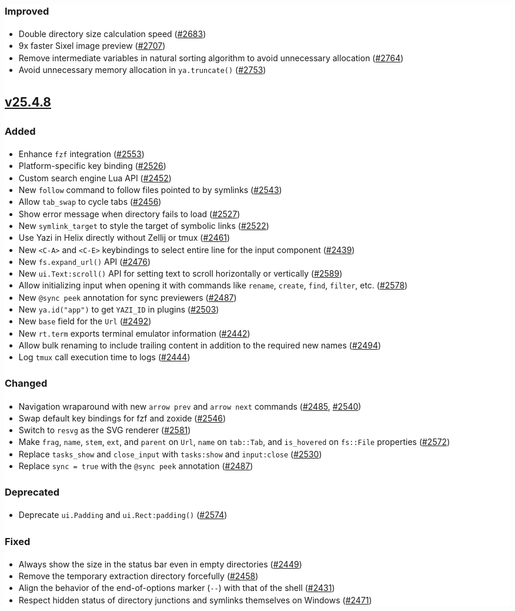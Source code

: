 ### Improved

- Double directory size calculation speed ([#2683])
- 9x faster Sixel image preview ([#2707])
- Remove intermediate variables in natural sorting algorithm to avoid unnecessary allocation ([#2764])
- Avoid unnecessary memory allocation in `ya.truncate()` ([#2753])

## [v25.4.8]

### Added

- Enhance `fzf` integration ([#2553])
- Platform-specific key binding ([#2526])
- Custom search engine Lua API ([#2452])
- New `follow` command to follow files pointed to by symlinks ([#2543])
- Allow `tab_swap` to cycle tabs ([#2456])
- Show error message when directory fails to load ([#2527])
- New `symlink_target` to style the target of symbolic links ([#2522])
- Use Yazi in Helix directly without Zellij or tmux ([#2461])
- New `<C-A>` and `<C-E>` keybindings to select entire line for the input component ([#2439])
- New `fs.expand_url()` API ([#2476])
- New `ui.Text:scroll()` API for setting text to scroll horizontally or vertically ([#2589])
- Allow initializing input when opening it with commands like `rename`, `create`, `find`, `filter`, etc. ([#2578])
- New `@sync peek` annotation for sync previewers ([#2487])
- New `ya.id("app")` to get `YAZI_ID` in plugins ([#2503])
- New `base` field for the `Url` ([#2492])
- New `rt.term` exports terminal emulator information ([#2442])
- Allow bulk renaming to include trailing content in addition to the required new names ([#2494])
- Log `tmux` call execution time to logs ([#2444])

### Changed

- Navigation wraparound with new `arrow prev` and `arrow next` commands ([#2485], [#2540])
- Swap default key bindings for fzf and zoxide ([#2546])
- Switch to `resvg` as the SVG renderer ([#2581])
- Make `frag`, `name`, `stem`, `ext`, and `parent` on `Url`, `name` on `tab::Tab`, and `is_hovered` on `fs::File` properties ([#2572])
- Replace `tasks_show` and `close_input` with `tasks:show` and `input:close` ([#2530])
- Replace `sync = true` with the `@sync peek` annotation ([#2487])

### Deprecated

- Deprecate `ui.Padding` and `ui.Rect:padding()` ([#2574])

### Fixed

- Always show the size in the status bar even in empty directories ([#2449])
- Remove the temporary extraction directory forcefully ([#2458])
- Align the behavior of the end-of-options marker (`--`) with that of the shell ([#2431])
- Respect hidden status of directory junctions and symlinks themselves on Windows ([#2471])


[Unreleased]: https://github.com/sxyazi/yazi/compare/shipped...HEAD
[v0.1.0]: https://github.com/sxyazi/yazi/releases/tag/v0.1.0
[v0.1.1]: https://github.com/sxyazi/yazi/compare/v0.1.0...v0.1.1
[v0.1.2]: https://github.com/sxyazi/yazi/compare/v0.1.1...v0.1.2
[v0.1.3]: https://github.com/sxyazi/yazi/compare/v0.1.2...v0.1.3
[v0.1.4]: https://github.com/sxyazi/yazi/compare/v0.1.3...v0.1.4
[v0.1.5]: https://github.com/sxyazi/yazi/compare/v0.1.4...v0.1.5
[v0.2.0]: https://github.com/sxyazi/yazi/compare/v0.1.5...v0.2.0
[v0.2.1]: https://github.com/sxyazi/yazi/compare/v0.2.0...v0.2.1
[v0.2.2]: https://github.com/sxyazi/yazi/compare/v0.2.1...v0.2.2
[v0.2.3]: https://github.com/sxyazi/yazi/compare/v0.2.2...v0.2.3
[v0.2.4]: https://github.com/sxyazi/yazi/compare/v0.2.3...v0.2.4
[v0.2.5]: https://github.com/sxyazi/yazi/compare/v0.2.4...v0.2.5
[v0.3.0]: https://github.com/sxyazi/yazi/compare/v0.2.5...v0.3.0
[v0.3.1]: https://github.com/sxyazi/yazi/compare/v0.3.0...v0.3.1
[v0.3.2]: https://github.com/sxyazi/yazi/compare/v0.3.1...v0.3.2
[v0.3.3]: https://github.com/sxyazi/yazi/compare/v0.3.2...v0.3.3
[v0.4.0]: https://github.com/sxyazi/yazi/compare/v0.3.3...v0.4.0
[v0.4.1]: https://github.com/sxyazi/yazi/compare/v0.4.0...v0.4.1
[v0.4.2]: https://github.com/sxyazi/yazi/compare/v0.4.1...v0.4.2
[v25.2.7]: https://github.com/sxyazi/yazi/compare/v0.4.2...v25.2.7
[v25.2.11]: https://github.com/sxyazi/yazi/compare/v25.2.7...v25.2.11
[v25.2.26]: https://github.com/sxyazi/yazi/compare/v25.2.11...v25.2.26
[v25.3.2]: https://github.com/sxyazi/yazi/compare/v25.2.26...v25.3.2
[v25.4.8]: https://github.com/sxyazi/yazi/compare/v25.3.2...v25.4.8
[v25.5.28]: https://github.com/sxyazi/yazi/compare/v25.4.8...v25.5.28
[v25.5.31]: https://github.com/sxyazi/yazi/compare/v25.5.28...v25.5.31
[#4]: https://github.com/sxyazi/yazi/pull/4
[#5]: https://github.com/sxyazi/yazi/pull/5
[#6]: https://github.com/sxyazi/yazi/pull/6
[#7]: https://github.com/sxyazi/yazi/pull/7
[#9]: https://github.com/sxyazi/yazi/pull/9
[#10]: https://github.com/sxyazi/yazi/pull/10
[#11]: https://github.com/sxyazi/yazi/pull/11
[#12]: https://github.com/sxyazi/yazi/pull/12
[#14]: https://github.com/sxyazi/yazi/pull/14
[#17]: https://github.com/sxyazi/yazi/pull/17
[#18]: https://github.com/sxyazi/yazi/pull/18
[#20]: https://github.com/sxyazi/yazi/pull/20
[#22]: https://github.com/sxyazi/yazi/pull/22
[#23]: https://github.com/sxyazi/yazi/pull/23
[#24]: https://github.com/sxyazi/yazi/pull/24
[#28]: https://github.com/sxyazi/yazi/pull/28
[#30]: https://github.com/sxyazi/yazi/pull/30
[#31]: https://github.com/sxyazi/yazi/pull/31
[#40]: https://github.com/sxyazi/yazi/pull/40
[#41]: https://github.com/sxyazi/yazi/pull/41
[#43]: https://github.com/sxyazi/yazi/pull/43
[#47]: https://github.com/sxyazi/yazi/pull/47
[#48]: https://github.com/sxyazi/yazi/pull/48
[#49]: https://github.com/sxyazi/yazi/pull/49
[#50]: https://github.com/sxyazi/yazi/pull/50
[#53]: https://github.com/sxyazi/yazi/pull/53
[#54]: https://github.com/sxyazi/yazi/pull/54
[#55]: https://github.com/sxyazi/yazi/pull/55
[#65]: https://github.com/sxyazi/yazi/pull/65
[#67]: https://github.com/sxyazi/yazi/pull/67
[#69]: https://github.com/sxyazi/yazi/pull/69
[#72]: https://github.com/sxyazi/yazi/pull/72
[#73]: https://github.com/sxyazi/yazi/pull/73
[#74]: https://github.com/sxyazi/yazi/pull/74
[#75]: https://github.com/sxyazi/yazi/pull/75
[#76]: https://github.com/sxyazi/yazi/pull/76
[#77]: https://github.com/sxyazi/yazi/pull/77
[#78]: https://github.com/sxyazi/yazi/pull/78
[#82]: https://github.com/sxyazi/yazi/pull/82
[#86]: https://github.com/sxyazi/yazi/pull/86
[#91]: https://github.com/sxyazi/yazi/pull/91
[#93]: https://github.com/sxyazi/yazi/pull/93
[#96]: https://github.com/sxyazi/yazi/pull/96
[#97]: https://github.com/sxyazi/yazi/pull/97
[#99]: https://github.com/sxyazi/yazi/pull/99
[#100]: https://github.com/sxyazi/yazi/pull/100
[#104]: https://github.com/sxyazi/yazi/pull/104
[#117]: https://github.com/sxyazi/yazi/pull/117
[#120]: https://github.com/sxyazi/yazi/pull/120
[#121]: https://github.com/sxyazi/yazi/pull/121
[#124]: https://github.com/sxyazi/yazi/pull/124
[#127]: https://github.com/sxyazi/yazi/pull/127
[#128]: https://github.com/sxyazi/yazi/pull/128
[#131]: https://github.com/sxyazi/yazi/pull/131
[#147]: https://github.com/sxyazi/yazi/pull/147
[#151]: https://github.com/sxyazi/yazi/pull/151
[#152]: https://github.com/sxyazi/yazi/pull/152
[#154]: https://github.com/sxyazi/yazi/pull/154
[#155]: https://github.com/sxyazi/yazi/pull/155
[#156]: https://github.com/sxyazi/yazi/pull/156
[#160]: https://github.com/sxyazi/yazi/pull/160
[#161]: https://github.com/sxyazi/yazi/pull/161
[#167]: https://github.com/sxyazi/yazi/pull/167
[#169]: https://github.com/sxyazi/yazi/pull/169
[#174]: https://github.com/sxyazi/yazi/pull/174
[#178]: https://github.com/sxyazi/yazi/pull/178
[#179]: https://github.com/sxyazi/yazi/pull/179
[#205]: https://github.com/sxyazi/yazi/pull/205
[#208]: https://github.com/sxyazi/yazi/pull/208
[#209]: https://github.com/sxyazi/yazi/pull/209
[#211]: https://github.com/sxyazi/yazi/pull/211
[#213]: https://github.com/sxyazi/yazi/pull/213
[#216]: https://github.com/sxyazi/yazi/pull/216
[#240]: https://github.com/sxyazi/yazi/pull/240
[#241]: https://github.com/sxyazi/yazi/pull/241
[#245]: https://github.com/sxyazi/yazi/pull/245
[#250]: https://github.com/sxyazi/yazi/pull/250
[#251]: https://github.com/sxyazi/yazi/pull/251
[#278]: https://github.com/sxyazi/yazi/pull/278
[#289]: https://github.com/sxyazi/yazi/pull/289
[#290]: https://github.com/sxyazi/yazi/pull/290
[#291]: https://github.com/sxyazi/yazi/pull/291
[#309]: https://github.com/sxyazi/yazi/pull/309
[#312]: https://github.com/sxyazi/yazi/pull/312
[#313]: https://github.com/sxyazi/yazi/pull/313
[#315]: https://github.com/sxyazi/yazi/pull/315
[#320]: https://github.com/sxyazi/yazi/pull/320
[#324]: https://github.com/sxyazi/yazi/pull/324
[#329]: https://github.com/sxyazi/yazi/pull/329
[#341]: https://github.com/sxyazi/yazi/pull/341
[#342]: https://github.com/sxyazi/yazi/pull/342
[#345]: https://github.com/sxyazi/yazi/pull/345
[#349]: https://github.com/sxyazi/yazi/pull/349
[#352]: https://github.com/sxyazi/yazi/pull/352
[#353]: https://github.com/sxyazi/yazi/pull/353
[#357]: https://github.com/sxyazi/yazi/pull/357
[#358]: https://github.com/sxyazi/yazi/pull/358
[#360]: https://github.com/sxyazi/yazi/pull/360
[#361]: https://github.com/sxyazi/yazi/pull/361
[#365]: https://github.com/sxyazi/yazi/pull/365
[#369]: https://github.com/sxyazi/yazi/pull/369
[#375]: https://github.com/sxyazi/yazi/pull/375
[#376]: https://github.com/sxyazi/yazi/pull/376
[#382]: https://github.com/sxyazi/yazi/pull/382
[#386]: https://github.com/sxyazi/yazi/pull/386
[#401]: https://github.com/sxyazi/yazi/pull/401
[#405]: https://github.com/sxyazi/yazi/pull/405
[#430]: https://github.com/sxyazi/yazi/pull/430
[#436]: https://github.com/sxyazi/yazi/pull/436
[#447]: https://github.com/sxyazi/yazi/pull/447
[#454]: https://github.com/sxyazi/yazi/pull/454
[#462]: https://github.com/sxyazi/yazi/pull/462
[#467]: https://github.com/sxyazi/yazi/pull/467
[#468]: https://github.com/sxyazi/yazi/pull/468
[#469]: https://github.com/sxyazi/yazi/pull/469
[#488]: https://github.com/sxyazi/yazi/pull/488
[#503]: https://github.com/sxyazi/yazi/pull/503
[#509]: https://github.com/sxyazi/yazi/pull/509
[#510]: https://github.com/sxyazi/yazi/pull/510
[#513]: https://github.com/sxyazi/yazi/pull/513
[#514]: https://github.com/sxyazi/yazi/pull/514
[#519]: https://github.com/sxyazi/yazi/pull/519
[#529]: https://github.com/sxyazi/yazi/pull/529
[#531]: https://github.com/sxyazi/yazi/pull/531
[#534]: https://github.com/sxyazi/yazi/pull/534
[#543]: https://github.com/sxyazi/yazi/pull/543
[#546]: https://github.com/sxyazi/yazi/pull/546
[#550]: https://github.com/sxyazi/yazi/pull/550
[#556]: https://github.com/sxyazi/yazi/pull/556
[#558]: https://github.com/sxyazi/yazi/pull/558
[#561]: https://github.com/sxyazi/yazi/pull/561
[#565]: https://github.com/sxyazi/yazi/pull/565
[#569]: https://github.com/sxyazi/yazi/pull/569
[#571]: https://github.com/sxyazi/yazi/pull/571
[#575]: https://github.com/sxyazi/yazi/pull/575
[#576]: https://github.com/sxyazi/yazi/pull/576
[#581]: https://github.com/sxyazi/yazi/pull/581
[#585]: https://github.com/sxyazi/yazi/pull/585
[#586]: https://github.com/sxyazi/yazi/pull/586
[#587]: https://github.com/sxyazi/yazi/pull/587
[#590]: https://github.com/sxyazi/yazi/pull/590
[#599]: https://github.com/sxyazi/yazi/pull/599
[#600]: https://github.com/sxyazi/yazi/pull/600
[#607]: https://github.com/sxyazi/yazi/pull/607
[#617]: https://github.com/sxyazi/yazi/pull/617
[#628]: https://github.com/sxyazi/yazi/pull/628
[#632]: https://github.com/sxyazi/yazi/pull/632
[#643]: https://github.com/sxyazi/yazi/pull/643
[#644]: https://github.com/sxyazi/yazi/pull/644
[#646]: https://github.com/sxyazi/yazi/pull/646
[#649]: https://github.com/sxyazi/yazi/pull/649
[#659]: https://github.com/sxyazi/yazi/pull/659
[#662]: https://github.com/sxyazi/yazi/pull/662
[#665]: https://github.com/sxyazi/yazi/pull/665
[#670]: https://github.com/sxyazi/yazi/pull/670
[#674]: https://github.com/sxyazi/yazi/pull/674
[#679]: https://github.com/sxyazi/yazi/pull/679
[#683]: https://github.com/sxyazi/yazi/pull/683
[#687]: https://github.com/sxyazi/yazi/pull/687
[#689]: https://github.com/sxyazi/yazi/pull/689
[#693]: https://github.com/sxyazi/yazi/pull/693
[#710]: https://github.com/sxyazi/yazi/pull/710
[#721]: https://github.com/sxyazi/yazi/pull/721
[#738]: https://github.com/sxyazi/yazi/pull/738
[#749]: https://github.com/sxyazi/yazi/pull/749
[#751]: https://github.com/sxyazi/yazi/pull/751
[#752]: https://github.com/sxyazi/yazi/pull/752
[#753]: https://github.com/sxyazi/yazi/pull/753
[#754]: https://github.com/sxyazi/yazi/pull/754
[#759]: https://github.com/sxyazi/yazi/pull/759
[#762]: https://github.com/sxyazi/yazi/pull/762
[#763]: https://github.com/sxyazi/yazi/pull/763
[#775]: https://github.com/sxyazi/yazi/pull/775
[#779]: https://github.com/sxyazi/yazi/pull/779
[#780]: https://github.com/sxyazi/yazi/pull/780
[#786]: https://github.com/sxyazi/yazi/pull/786
[#788]: https://github.com/sxyazi/yazi/pull/788
[#792]: https://github.com/sxyazi/yazi/pull/792
[#794]: https://github.com/sxyazi/yazi/pull/794
[#799]: https://github.com/sxyazi/yazi/pull/799
[#812]: https://github.com/sxyazi/yazi/pull/812
[#824]: https://github.com/sxyazi/yazi/pull/824
[#826]: https://github.com/sxyazi/yazi/pull/826
[#835]: https://github.com/sxyazi/yazi/pull/835
[#837]: https://github.com/sxyazi/yazi/pull/837
[#843]: https://github.com/sxyazi/yazi/pull/843
[#846]: https://github.com/sxyazi/yazi/pull/846
[#849]: https://github.com/sxyazi/yazi/pull/849
[#853]: https://github.com/sxyazi/yazi/pull/853
[#855]: https://github.com/sxyazi/yazi/pull/855
[#861]: https://github.com/sxyazi/yazi/pull/861
[#867]: https://github.com/sxyazi/yazi/pull/867
[#868]: https://github.com/sxyazi/yazi/pull/868
[#871]: https://github.com/sxyazi/yazi/pull/871
[#877]: https://github.com/sxyazi/yazi/pull/877
[#879]: https://github.com/sxyazi/yazi/pull/879
[#880]: https://github.com/sxyazi/yazi/pull/880
[#881]: https://github.com/sxyazi/yazi/pull/881
[#884]: https://github.com/sxyazi/yazi/pull/884
[#887]: https://github.com/sxyazi/yazi/pull/887
[#895]: https://github.com/sxyazi/yazi/pull/895
[#900]: https://github.com/sxyazi/yazi/pull/900
[#908]: https://github.com/sxyazi/yazi/pull/908
[#909]: https://github.com/sxyazi/yazi/pull/909
[#910]: https://github.com/sxyazi/yazi/pull/910
[#913]: https://github.com/sxyazi/yazi/pull/913
[#917]: https://github.com/sxyazi/yazi/pull/917
[#920]: https://github.com/sxyazi/yazi/pull/920
[#925]: https://github.com/sxyazi/yazi/pull/925
[#926]: https://github.com/sxyazi/yazi/pull/926
[#928]: https://github.com/sxyazi/yazi/pull/928
[#931]: https://github.com/sxyazi/yazi/pull/931
[#933]: https://github.com/sxyazi/yazi/pull/933
[#937]: https://github.com/sxyazi/yazi/pull/937
[#940]: https://github.com/sxyazi/yazi/pull/940
[#944]: https://github.com/sxyazi/yazi/pull/944
[#948]: https://github.com/sxyazi/yazi/pull/948
[#958]: https://github.com/sxyazi/yazi/pull/958
[#975]: https://github.com/sxyazi/yazi/pull/975
[#977]: https://github.com/sxyazi/yazi/pull/977
[#980]: https://github.com/sxyazi/yazi/pull/980
[#985]: https://github.com/sxyazi/yazi/pull/985
[#997]: https://github.com/sxyazi/yazi/pull/997
[#1003]: https://github.com/sxyazi/yazi/pull/1003
[#1004]: https://github.com/sxyazi/yazi/pull/1004
[#1005]: https://github.com/sxyazi/yazi/pull/1005
[#1025]: https://github.com/sxyazi/yazi/pull/1025
[#1033]: https://github.com/sxyazi/yazi/pull/1033
[#1038]: https://github.com/sxyazi/yazi/pull/1038
[#1048]: https://github.com/sxyazi/yazi/pull/1048
[#1050]: https://github.com/sxyazi/yazi/pull/1050
[#1053]: https://github.com/sxyazi/yazi/pull/1053
[#1069]: https://github.com/sxyazi/yazi/pull/1069
[#1070]: https://github.com/sxyazi/yazi/pull/1070
[#1081]: https://github.com/sxyazi/yazi/pull/1081
[#1082]: https://github.com/sxyazi/yazi/pull/1082
[#1086]: https://github.com/sxyazi/yazi/pull/1086
[#1094]: https://github.com/sxyazi/yazi/pull/1094
[#1110]: https://github.com/sxyazi/yazi/pull/1110
[#1111]: https://github.com/sxyazi/yazi/pull/1111
[#1139]: https://github.com/sxyazi/yazi/pull/1139
[#1151]: https://github.com/sxyazi/yazi/pull/1151
[#1159]: https://github.com/sxyazi/yazi/pull/1159
[#1167]: https://github.com/sxyazi/yazi/pull/1167
[#1169]: https://github.com/sxyazi/yazi/pull/1169
[#1185]: https://github.com/sxyazi/yazi/pull/1185
[#1220]: https://github.com/sxyazi/yazi/pull/1220
[#1227]: https://github.com/sxyazi/yazi/pull/1227
[#1232]: https://github.com/sxyazi/yazi/pull/1232
[#1238]: https://github.com/sxyazi/yazi/pull/1238
[#1241]: https://github.com/sxyazi/yazi/pull/1241
[#1249]: https://github.com/sxyazi/yazi/pull/1249
[#1268]: https://github.com/sxyazi/yazi/pull/1268
[#1270]: https://github.com/sxyazi/yazi/pull/1270
[#1291]: https://github.com/sxyazi/yazi/pull/1291
[#1295]: https://github.com/sxyazi/yazi/pull/1295
[#1305]: https://github.com/sxyazi/yazi/pull/1305
[#1321]: https://github.com/sxyazi/yazi/pull/1321
[#1361]: https://github.com/sxyazi/yazi/pull/1361
[#1395]: https://github.com/sxyazi/yazi/pull/1395
[#1412]: https://github.com/sxyazi/yazi/pull/1412
[#1422]: https://github.com/sxyazi/yazi/pull/1422
[#1428]: https://github.com/sxyazi/yazi/pull/1428
[#1431]: https://github.com/sxyazi/yazi/pull/1431
[#1434]: https://github.com/sxyazi/yazi/pull/1434
[#1439]: https://github.com/sxyazi/yazi/pull/1439
[#1443]: https://github.com/sxyazi/yazi/pull/1443
[#1446]: https://github.com/sxyazi/yazi/pull/1446
[#1448]: https://github.com/sxyazi/yazi/pull/1448
[#1451]: https://github.com/sxyazi/yazi/pull/1451
[#1461]: https://github.com/sxyazi/yazi/pull/1461
[#1464]: https://github.com/sxyazi/yazi/pull/1464
[#1467]: https://github.com/sxyazi/yazi/pull/1467
[#1468]: https://github.com/sxyazi/yazi/pull/1468
[#1473]: https://github.com/sxyazi/yazi/pull/1473
[#1474]: https://github.com/sxyazi/yazi/pull/1474
[#1482]: https://github.com/sxyazi/yazi/pull/1482
[#1497]: https://github.com/sxyazi/yazi/pull/1497
[#1500]: https://github.com/sxyazi/yazi/pull/1500
[#1505]: https://github.com/sxyazi/yazi/pull/1505
[#1512]: https://github.com/sxyazi/yazi/pull/1512
[#1528]: https://github.com/sxyazi/yazi/pull/1528
[#1541]: https://github.com/sxyazi/yazi/pull/1541
[#1542]: https://github.com/sxyazi/yazi/pull/1542
[#1550]: https://github.com/sxyazi/yazi/pull/1550
[#1551]: https://github.com/sxyazi/yazi/pull/1551
[#1556]: https://github.com/sxyazi/yazi/pull/1556
[#1562]: https://github.com/sxyazi/yazi/pull/1562
[#1566]: https://github.com/sxyazi/yazi/pull/1566
[#1568]: https://github.com/sxyazi/yazi/pull/1568
[#1574]: https://github.com/sxyazi/yazi/pull/1574
[#1583]: https://github.com/sxyazi/yazi/pull/1583
[#1588]: https://github.com/sxyazi/yazi/pull/1588
[#1590]: https://github.com/sxyazi/yazi/pull/1590
[#1591]: https://github.com/sxyazi/yazi/pull/1591
[#1605]: https://github.com/sxyazi/yazi/pull/1605
[#1614]: https://github.com/sxyazi/yazi/pull/1614
[#1622]: https://github.com/sxyazi/yazi/pull/1622
[#1639]: https://github.com/sxyazi/yazi/pull/1639
[#1648]: https://github.com/sxyazi/yazi/pull/1648
[#1650]: https://github.com/sxyazi/yazi/pull/1650
[#1652]: https://github.com/sxyazi/yazi/pull/1652
[#1666]: https://github.com/sxyazi/yazi/pull/1666
[#1667]: https://github.com/sxyazi/yazi/pull/1667
[#1680]: https://github.com/sxyazi/yazi/pull/1680
[#1682]: https://github.com/sxyazi/yazi/pull/1682
[#1689]: https://github.com/sxyazi/yazi/pull/1689
[#1695]: https://github.com/sxyazi/yazi/pull/1695
[#1704]: https://github.com/sxyazi/yazi/pull/1704
[#1737]: https://github.com/sxyazi/yazi/pull/1737
[#1745]: https://github.com/sxyazi/yazi/pull/1745
[#1761]: https://github.com/sxyazi/yazi/pull/1761
[#1762]: https://github.com/sxyazi/yazi/pull/1762
[#1772]: https://github.com/sxyazi/yazi/pull/1772
[#1773]: https://github.com/sxyazi/yazi/pull/1773
[#1776]: https://github.com/sxyazi/yazi/pull/1776
[#1782]: https://github.com/sxyazi/yazi/pull/1782
[#1784]: https://github.com/sxyazi/yazi/pull/1784
[#1789]: https://github.com/sxyazi/yazi/pull/1789
[#1792]: https://github.com/sxyazi/yazi/pull/1792
[#1801]: https://github.com/sxyazi/yazi/pull/1801
[#1802]: https://github.com/sxyazi/yazi/pull/1802
[#1807]: https://github.com/sxyazi/yazi/pull/1807
[#1808]: https://github.com/sxyazi/yazi/pull/1808
[#1816]: https://github.com/sxyazi/yazi/pull/1816
[#1832]: https://github.com/sxyazi/yazi/pull/1832
[#1833]: https://github.com/sxyazi/yazi/pull/1833
[#1846]: https://github.com/sxyazi/yazi/pull/1846
[#1849]: https://github.com/sxyazi/yazi/pull/1849
[#1863]: https://github.com/sxyazi/yazi/pull/1863
[#1877]: https://github.com/sxyazi/yazi/pull/1877
[#1882]: https://github.com/sxyazi/yazi/pull/1882
[#1884]: https://github.com/sxyazi/yazi/pull/1884
[#1891]: https://github.com/sxyazi/yazi/pull/1891
[#1903]: https://github.com/sxyazi/yazi/pull/1903
[#1926]: https://github.com/sxyazi/yazi/pull/1926
[#1927]: https://github.com/sxyazi/yazi/pull/1927
[#1928]: https://github.com/sxyazi/yazi/pull/1928
[#1939]: https://github.com/sxyazi/yazi/pull/1939
[#1945]: https://github.com/sxyazi/yazi/pull/1945
[#1946]: https://github.com/sxyazi/yazi/pull/1946
[#1953]: https://github.com/sxyazi/yazi/pull/1953
[#1962]: https://github.com/sxyazi/yazi/pull/1962
[#1966]: https://github.com/sxyazi/yazi/pull/1966
[#1973]: https://github.com/sxyazi/yazi/pull/1973
[#1979]: https://github.com/sxyazi/yazi/pull/1979
[#1980]: https://github.com/sxyazi/yazi/pull/1980
[#1982]: https://github.com/sxyazi/yazi/pull/1982
[#1984]: https://github.com/sxyazi/yazi/pull/1984
[#1995]: https://github.com/sxyazi/yazi/pull/1995
[#2002]: https://github.com/sxyazi/yazi/pull/2002
[#2003]: https://github.com/sxyazi/yazi/pull/2003
[#2004]: https://github.com/sxyazi/yazi/pull/2004
[#2006]: https://github.com/sxyazi/yazi/pull/2006
[#2014]: https://github.com/sxyazi/yazi/pull/2014
[#2017]: https://github.com/sxyazi/yazi/pull/2017
[#2020]: https://github.com/sxyazi/yazi/pull/2020
[#2025]: https://github.com/sxyazi/yazi/pull/2025
[#2030]: https://github.com/sxyazi/yazi/pull/2030
[#2041]: https://github.com/sxyazi/yazi/pull/2041
[#2043]: https://github.com/sxyazi/yazi/pull/2043
[#2052]: https://github.com/sxyazi/yazi/pull/2052
[#2058]: https://github.com/sxyazi/yazi/pull/2058
[#2060]: https://github.com/sxyazi/yazi/pull/2060
[#2064]: https://github.com/sxyazi/yazi/pull/2064
[#2068]: https://github.com/sxyazi/yazi/pull/2068
[#2071]: https://github.com/sxyazi/yazi/pull/2071
[#2072]: https://github.com/sxyazi/yazi/pull/2072
[#2077]: https://github.com/sxyazi/yazi/pull/2077
[#2093]: https://github.com/sxyazi/yazi/pull/2093
[#2095]: https://github.com/sxyazi/yazi/pull/2095
[#2105]: https://github.com/sxyazi/yazi/pull/2105
[#2110]: https://github.com/sxyazi/yazi/pull/2110
[#2122]: https://github.com/sxyazi/yazi/pull/2122
[#2132]: https://github.com/sxyazi/yazi/pull/2132
[#2143]: https://github.com/sxyazi/yazi/pull/2143
[#2149]: https://github.com/sxyazi/yazi/pull/2149
[#2168]: https://github.com/sxyazi/yazi/pull/2168
[#2173]: https://github.com/sxyazi/yazi/pull/2173
[#2181]: https://github.com/sxyazi/yazi/pull/2181
[#2185]: https://github.com/sxyazi/yazi/pull/2185
[#2186]: https://github.com/sxyazi/yazi/pull/2186
[#2188]: https://github.com/sxyazi/yazi/pull/2188
[#2199]: https://github.com/sxyazi/yazi/pull/2199
[#2205]: https://github.com/sxyazi/yazi/pull/2205
[#2210]: https://github.com/sxyazi/yazi/pull/2210
[#2224]: https://github.com/sxyazi/yazi/pull/2224
[#2233]: https://github.com/sxyazi/yazi/pull/2233
[#2234]: https://github.com/sxyazi/yazi/pull/2234
[#2242]: https://github.com/sxyazi/yazi/pull/2242
[#2245]: https://github.com/sxyazi/yazi/pull/2245
[#2247]: https://github.com/sxyazi/yazi/pull/2247
[#2253]: https://github.com/sxyazi/yazi/pull/2253
[#2257]: https://github.com/sxyazi/yazi/pull/2257
[#2290]: https://github.com/sxyazi/yazi/pull/2290
[#2294]: https://github.com/sxyazi/yazi/pull/2294
[#2298]: https://github.com/sxyazi/yazi/pull/2298
[#2299]: https://github.com/sxyazi/yazi/pull/2299
[#2310]: https://github.com/sxyazi/yazi/pull/2310
[#2313]: https://github.com/sxyazi/yazi/pull/2313
[#2314]: https://github.com/sxyazi/yazi/pull/2314
[#2319]: https://github.com/sxyazi/yazi/pull/2319
[#2321]: https://github.com/sxyazi/yazi/pull/2321
[#2326]: https://github.com/sxyazi/yazi/pull/2326
[#2327]: https://github.com/sxyazi/yazi/pull/2327
[#2331]: https://github.com/sxyazi/yazi/pull/2331
[#2337]: https://github.com/sxyazi/yazi/pull/2337
[#2343]: https://github.com/sxyazi/yazi/pull/2343
[#2355]: https://github.com/sxyazi/yazi/pull/2355
[#2366]: https://github.com/sxyazi/yazi/pull/2366
[#2383]: https://github.com/sxyazi/yazi/pull/2383
[#2389]: https://github.com/sxyazi/yazi/pull/2389
[#2391]: https://github.com/sxyazi/yazi/pull/2391
[#2392]: https://github.com/sxyazi/yazi/pull/2392
[#2393]: https://github.com/sxyazi/yazi/pull/2393
[#2397]: https://github.com/sxyazi/yazi/pull/2397
[#2399]: https://github.com/sxyazi/yazi/pull/2399
[#2403]: https://github.com/sxyazi/yazi/pull/2403
[#2405]: https://github.com/sxyazi/yazi/pull/2405
[#2413]: https://github.com/sxyazi/yazi/pull/2413
[#2418]: https://github.com/sxyazi/yazi/pull/2418
[#2425]: https://github.com/sxyazi/yazi/pull/2425
[#2427]: https://github.com/sxyazi/yazi/pull/2427
[#2431]: https://github.com/sxyazi/yazi/pull/2431
[#2439]: https://github.com/sxyazi/yazi/pull/2439
[#2442]: https://github.com/sxyazi/yazi/pull/2442
[#2444]: https://github.com/sxyazi/yazi/pull/2444
[#2449]: https://github.com/sxyazi/yazi/pull/2449
[#2452]: https://github.com/sxyazi/yazi/pull/2452
[#2456]: https://github.com/sxyazi/yazi/pull/2456
[#2458]: https://github.com/sxyazi/yazi/pull/2458
[#2461]: https://github.com/sxyazi/yazi/pull/2461
[#2471]: https://github.com/sxyazi/yazi/pull/2471
[#2476]: https://github.com/sxyazi/yazi/pull/2476
[#2485]: https://github.com/sxyazi/yazi/pull/2485
[#2487]: https://github.com/sxyazi/yazi/pull/2487
[#2490]: https://github.com/sxyazi/yazi/pull/2490
[#2492]: https://github.com/sxyazi/yazi/pull/2492
[#2494]: https://github.com/sxyazi/yazi/pull/2494
[#2503]: https://github.com/sxyazi/yazi/pull/2503
[#2508]: https://github.com/sxyazi/yazi/pull/2508
[#2522]: https://github.com/sxyazi/yazi/pull/2522
[#2526]: https://github.com/sxyazi/yazi/pull/2526
[#2527]: https://github.com/sxyazi/yazi/pull/2527
[#2530]: https://github.com/sxyazi/yazi/pull/2530
[#2533]: https://github.com/sxyazi/yazi/pull/2533
[#2540]: https://github.com/sxyazi/yazi/pull/2540
[#2543]: https://github.com/sxyazi/yazi/pull/2543
[#2546]: https://github.com/sxyazi/yazi/pull/2546
[#2553]: https://github.com/sxyazi/yazi/pull/2553
[#2560]: https://github.com/sxyazi/yazi/pull/2560
[#2572]: https://github.com/sxyazi/yazi/pull/2572
[#2574]: https://github.com/sxyazi/yazi/pull/2574
[#2578]: https://github.com/sxyazi/yazi/pull/2578
[#2581]: https://github.com/sxyazi/yazi/pull/2581
[#2589]: https://github.com/sxyazi/yazi/pull/2589
[#2594]: https://github.com/sxyazi/yazi/pull/2594
[#2602]: https://github.com/sxyazi/yazi/pull/2602
[#2609]: https://github.com/sxyazi/yazi/pull/2609
[#2636]: https://github.com/sxyazi/yazi/pull/2636
[#2640]: https://github.com/sxyazi/yazi/pull/2640
[#2653]: https://github.com/sxyazi/yazi/pull/2653
[#2657]: https://github.com/sxyazi/yazi/pull/2657
[#2664]: https://github.com/sxyazi/yazi/pull/2664
[#2675]: https://github.com/sxyazi/yazi/pull/2675
[#2678]: https://github.com/sxyazi/yazi/pull/2678
[#2683]: https://github.com/sxyazi/yazi/pull/2683
[#2691]: https://github.com/sxyazi/yazi/pull/2691
[#2695]: https://github.com/sxyazi/yazi/pull/2695
[#2696]: https://github.com/sxyazi/yazi/pull/2696
[#2697]: https://github.com/sxyazi/yazi/pull/2697
[#2700]: https://github.com/sxyazi/yazi/pull/2700
[#2706]: https://github.com/sxyazi/yazi/pull/2706
[#2707]: https://github.com/sxyazi/yazi/pull/2707
[#2709]: https://github.com/sxyazi/yazi/pull/2709
[#2723]: https://github.com/sxyazi/yazi/pull/2723
[#2734]: https://github.com/sxyazi/yazi/pull/2734
[#2743]: https://github.com/sxyazi/yazi/pull/2743
[#2745]: https://github.com/sxyazi/yazi/pull/2745
[#2752]: https://github.com/sxyazi/yazi/pull/2752
[#2753]: https://github.com/sxyazi/yazi/pull/2753
[#2754]: https://github.com/sxyazi/yazi/pull/2754
[#2759]: https://github.com/sxyazi/yazi/pull/2759
[#2764]: https://github.com/sxyazi/yazi/pull/2764
[#2765]: https://github.com/sxyazi/yazi/pull/2765
[#2769]: https://github.com/sxyazi/yazi/pull/2769
[#2770]: https://github.com/sxyazi/yazi/pull/2770
[#2778]: https://github.com/sxyazi/yazi/pull/2778
[#2802]: https://github.com/sxyazi/yazi/pull/2802
[#2803]: https://github.com/sxyazi/yazi/pull/2803
[#2807]: https://github.com/sxyazi/yazi/pull/2807
[#2810]: https://github.com/sxyazi/yazi/pull/2810
[#2811]: https://github.com/sxyazi/yazi/pull/2811
[#2814]: https://github.com/sxyazi/yazi/pull/2814
[#2820]: https://github.com/sxyazi/yazi/pull/2820
[#2834]: https://github.com/sxyazi/yazi/pull/2834
[#2841]: https://github.com/sxyazi/yazi/pull/2841
[#2843]: https://github.com/sxyazi/yazi/pull/2843
[#2849]: https://github.com/sxyazi/yazi/pull/2849
[#2855]: https://github.com/sxyazi/yazi/pull/2855
[#2861]: https://github.com/sxyazi/yazi/pull/2861
[#2862]: https://github.com/sxyazi/yazi/pull/2862
[#2864]: https://github.com/sxyazi/yazi/pull/2864
[#2875]: https://github.com/sxyazi/yazi/pull/2875
[#2879]: https://github.com/sxyazi/yazi/pull/2879
[#2880]: https://github.com/sxyazi/yazi/pull/2880
[#2884]: https://github.com/sxyazi/yazi/pull/2884
[#2889]: https://github.com/sxyazi/yazi/pull/2889
[#2890]: https://github.com/sxyazi/yazi/pull/2890
[#2895]: https://github.com/sxyazi/yazi/pull/2895
[#2904]: https://github.com/sxyazi/yazi/pull/2904
[#2906]: https://github.com/sxyazi/yazi/pull/2906
[#2914]: https://github.com/sxyazi/yazi/pull/2914
[#2915]: https://github.com/sxyazi/yazi/pull/2915
[#2917]: https://github.com/sxyazi/yazi/pull/2917
[#2921]: https://github.com/sxyazi/yazi/pull/2921
[#2925]: https://github.com/sxyazi/yazi/pull/2925
[#2927]: https://github.com/sxyazi/yazi/pull/2927
[#2931]: https://github.com/sxyazi/yazi/pull/2931
[#2932]: https://github.com/sxyazi/yazi/pull/2932
[#2935]: https://github.com/sxyazi/yazi/pull/2935
[#2939]: https://github.com/sxyazi/yazi/pull/2939
[#2941]: https://github.com/sxyazi/yazi/pull/2941
[#2958]: https://github.com/sxyazi/yazi/pull/2958
[#2959]: https://github.com/sxyazi/yazi/pull/2959
[#2964]: https://github.com/sxyazi/yazi/pull/2964
[#2984]: https://github.com/sxyazi/yazi/pull/2984
[#2997]: https://github.com/sxyazi/yazi/pull/2997
[#3005]: https://github.com/sxyazi/yazi/pull/3005
[#3008]: https://github.com/sxyazi/yazi/pull/3008
[#3023]: https://github.com/sxyazi/yazi/pull/3023
[#3034]: https://github.com/sxyazi/yazi/pull/3034
[#3035]: https://github.com/sxyazi/yazi/pull/3035
[#3037]: https://github.com/sxyazi/yazi/pull/3037
[#3038]: https://github.com/sxyazi/yazi/pull/3038
[#3059]: https://github.com/sxyazi/yazi/pull/3059
[#3067]: https://github.com/sxyazi/yazi/pull/3067
[#3083]: https://github.com/sxyazi/yazi/pull/3083
[#3084]: https://github.com/sxyazi/yazi/pull/3084
[#3091]: https://github.com/sxyazi/yazi/pull/3091
[#3094]: https://github.com/sxyazi/yazi/pull/3094
[#3108]: https://github.com/sxyazi/yazi/pull/3108
[#3117]: https://github.com/sxyazi/yazi/pull/3117
[#3121]: https://github.com/sxyazi/yazi/pull/3121
[#3128]: https://github.com/sxyazi/yazi/pull/3128
[#3131]: https://github.com/sxyazi/yazi/pull/3131
[#3134]: https://github.com/sxyazi/yazi/pull/3134
[#3141]: https://github.com/sxyazi/yazi/pull/3141
[#3154]: https://github.com/sxyazi/yazi/pull/3154
[#3166]: https://github.com/sxyazi/yazi/pull/3166
[#3169]: https://github.com/sxyazi/yazi/pull/3169
[#3170]: https://github.com/sxyazi/yazi/pull/3170
[#3172]: https://github.com/sxyazi/yazi/pull/3172
[#3187]: https://github.com/sxyazi/yazi/pull/3187
[#3189]: https://github.com/sxyazi/yazi/pull/3189
[#3190]: https://github.com/sxyazi/yazi/pull/3190
[#3198]: https://github.com/sxyazi/yazi/pull/3198
[#3200]: https://github.com/sxyazi/yazi/pull/3200
[#3201]: https://github.com/sxyazi/yazi/pull/3201
[#3203]: https://github.com/sxyazi/yazi/pull/3203
[#3209]: https://github.com/sxyazi/yazi/pull/3209
[#3222]: https://github.com/sxyazi/yazi/pull/3222
[#3225]: https://github.com/sxyazi/yazi/pull/3225
[#3226]: https://github.com/sxyazi/yazi/pull/3226
[#3232]: https://github.com/sxyazi/yazi/pull/3232
[#3235]: https://github.com/sxyazi/yazi/pull/3235
[#3243]: https://github.com/sxyazi/yazi/pull/3243
[#3250]: https://github.com/sxyazi/yazi/pull/3250
[#3264]: https://github.com/sxyazi/yazi/pull/3264
[#3268]: https://github.com/sxyazi/yazi/pull/3268
[#3271]: https://github.com/sxyazi/yazi/pull/3271
[#3286]: https://github.com/sxyazi/yazi/pull/3286
[#3290]: https://github.com/sxyazi/yazi/pull/3290